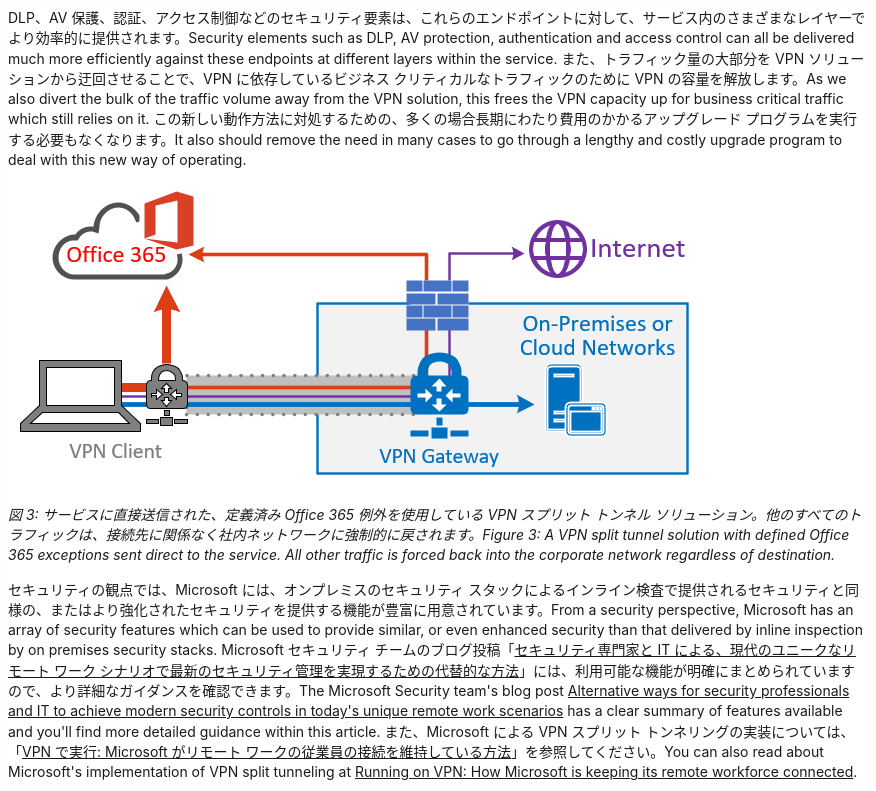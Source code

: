 <span data-ttu-id="25d9e-153">DLP、AV 保護、認証、アクセス制御などのセキュリティ要素は、これらのエンドポイントに対して、サービス内のさまざまなレイヤーでより効率的に提供されます。</span><span class="sxs-lookup"><span data-stu-id="25d9e-153">Security elements such as DLP, AV protection, authentication and access control can all be delivered much more efficiently against these endpoints at different layers within the service.</span></span> <span data-ttu-id="25d9e-154">また、トラフィック量の大部分を VPN ソリューションから迂回させることで、VPN に依存しているビジネス クリティカルなトラフィックのために VPN の容量を解放します。</span><span class="sxs-lookup"><span data-stu-id="25d9e-154">As we also divert the bulk of the traffic volume away from the VPN solution, this frees the VPN capacity up for business critical traffic which still relies on it.</span></span> <span data-ttu-id="25d9e-155">この新しい動作方法に対処するための、多くの場合長期にわたり費用のかかるアップグレード プログラムを実行する必要もなくなります。</span><span class="sxs-lookup"><span data-stu-id="25d9e-155">It also should remove the need in many cases to go through a lengthy and costly upgrade program to deal with this new way of operating.</span></span>

![スプリット トンネル VPN 構成](media/vpn-split-tunneling/vpn-model-2.png)

<span data-ttu-id="25d9e-157">_図 3: サービスに直接送信された、定義済み Office 365 例外を使用している VPN スプリット トンネル ソリューション。他のすべてのトラフィックは、接続先に関係なく社内ネットワークに強制的に戻されます。_</span><span class="sxs-lookup"><span data-stu-id="25d9e-157">_Figure 3: A VPN split tunnel solution with defined Office 365 exceptions sent direct to the service. All other traffic is forced back into the corporate network regardless of destination._</span></span>

<span data-ttu-id="25d9e-158">セキュリティの観点では、Microsoft には、オンプレミスのセキュリティ スタックによるインライン検査で提供されるセキュリティと同様の、またはより強化されたセキュリティを提供する機能が豊富に用意されています。</span><span class="sxs-lookup"><span data-stu-id="25d9e-158">From a security perspective, Microsoft has an array of security features which can be used to provide similar, or even enhanced security than that delivered by inline inspection by on premises security stacks.</span></span> <span data-ttu-id="25d9e-159">Microsoft セキュリティ チームのブログ投稿「[セキュリティ専門家と IT による、現代のユニークなリモート ワーク シナリオで最新のセキュリティ管理を実現するための代替的な方法](https://www.microsoft.com/security/blog/2020/03/26/alternative-security-professionals-it-achieve-modern-security-controls-todays-unique-remote-work-scenarios/)」には、利用可能な機能が明確にまとめられていますので、より詳細なガイダンスを確認できます。</span><span class="sxs-lookup"><span data-stu-id="25d9e-159">The Microsoft Security team's blog post [Alternative ways for security professionals and IT to achieve modern security controls in today's unique remote work scenarios](https://www.microsoft.com/security/blog/2020/03/26/alternative-security-professionals-it-achieve-modern-security-controls-todays-unique-remote-work-scenarios/) has a clear summary of features available and you'll find more detailed guidance within this article.</span></span> <span data-ttu-id="25d9e-160">また、Microsoft による VPN スプリット トンネリングの実装については、「[VPN で実行: Microsoft がリモート ワークの従業員の接続を維持している方法](https://www.microsoft.com/itshowcase/blog/running-on-vpn-how-microsoft-is-keeping-its-remote-workforce-connected/?elevate-lv)」を参照してください。</span><span class="sxs-lookup"><span data-stu-id="25d9e-160">You can also read about Microsoft's implementation of VPN split tunneling at [Running on VPN: How Microsoft is keeping its remote workforce connected](https://www.microsoft.com/itshowcase/blog/running-on-vpn-how-microsoft-is-keeping-its-remote-workforce-connected/?elevate-lv).</span></span>
